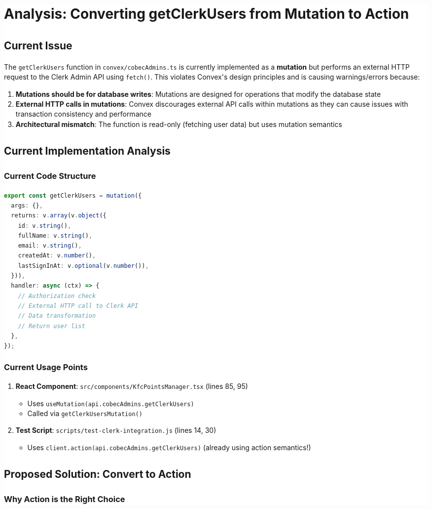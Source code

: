 # Analysis: Converting getClerkUsers from Mutation to Action

## Current Issue

The `getClerkUsers` function in `convex/cobecAdmins.ts` is currently implemented as a **mutation** but performs an external HTTP request to the Clerk Admin API using `fetch()`. This violates Convex's design principles and is causing warnings/errors because:

1. **Mutations should be for database writes**: Mutations are designed for operations that modify the database state
2. **External HTTP calls in mutations**: Convex discourages external API calls within mutations as they can cause issues with transaction consistency and performance
3. **Architectural mismatch**: The function is read-only (fetching user data) but uses mutation semantics

## Current Implementation Analysis

### Current Code Structure
```typescript
export const getClerkUsers = mutation({
  args: {},
  returns: v.array(v.object({
    id: v.string(),
    fullName: v.string(),
    email: v.string(),
    createdAt: v.number(),
    lastSignInAt: v.optional(v.number()),
  })),
  handler: async (ctx) => {
    // Authorization check
    // External HTTP call to Clerk API
    // Data transformation
    // Return user list
  },
});
```

### Current Usage Points
1. **React Component**: `src/components/KfcPointsManager.tsx` (lines 85, 95)
   - Uses `useMutation(api.cobecAdmins.getClerkUsers)`
   - Called via `getClerkUsersMutation()`

2. **Test Script**: `scripts/test-clerk-integration.js` (lines 14, 30)
   - Uses `client.action(api.cobecAdmins.getClerkUsers)` (already using action semantics!)

## Proposed Solution: Convert to Action

### Why Action is the Right Choice

